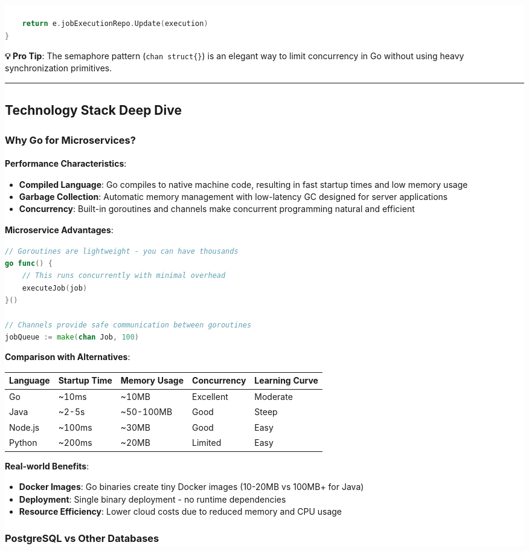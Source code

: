 ```go

    return e.jobExecutionRepo.Update(execution)
}
```

**💡 Pro Tip**: The semaphore pattern (`chan struct{}`) is an elegant way to limit concurrency in Go without using heavy synchronization primitives.

---

## Technology Stack Deep Dive

### Why Go for Microservices?

**Performance Characteristics**:
- **Compiled Language**: Go compiles to native machine code, resulting in fast startup times and low memory usage
- **Garbage Collection**: Automatic memory management with low-latency GC designed for server applications
- **Concurrency**: Built-in goroutines and channels make concurrent programming natural and efficient

**Microservice Advantages**:
```go
// Goroutines are lightweight - you can have thousands
go func() {
    // This runs concurrently with minimal overhead
    executeJob(job)
}()

// Channels provide safe communication between goroutines
jobQueue := make(chan Job, 100)
```

**Comparison with Alternatives**:

| Language | Startup Time | Memory Usage | Concurrency | Learning Curve |
|----------|--------------|--------------|-------------|----------------|
| Go       | ~10ms        | ~10MB        | Excellent   | Moderate       |
| Java     | ~2-5s        | ~50-100MB    | Good        | Steep          |
| Node.js  | ~100ms       | ~30MB        | Good        | Easy           |
| Python   | ~200ms       | ~20MB        | Limited     | Easy           |

**Real-world Benefits**:
- **Docker Images**: Go binaries create tiny Docker images (10-20MB vs 100MB+ for Java)
- **Deployment**: Single binary deployment - no runtime dependencies
- **Resource Efficiency**: Lower cloud costs due to reduced memory and CPU usage

### PostgreSQL vs Other Databases
